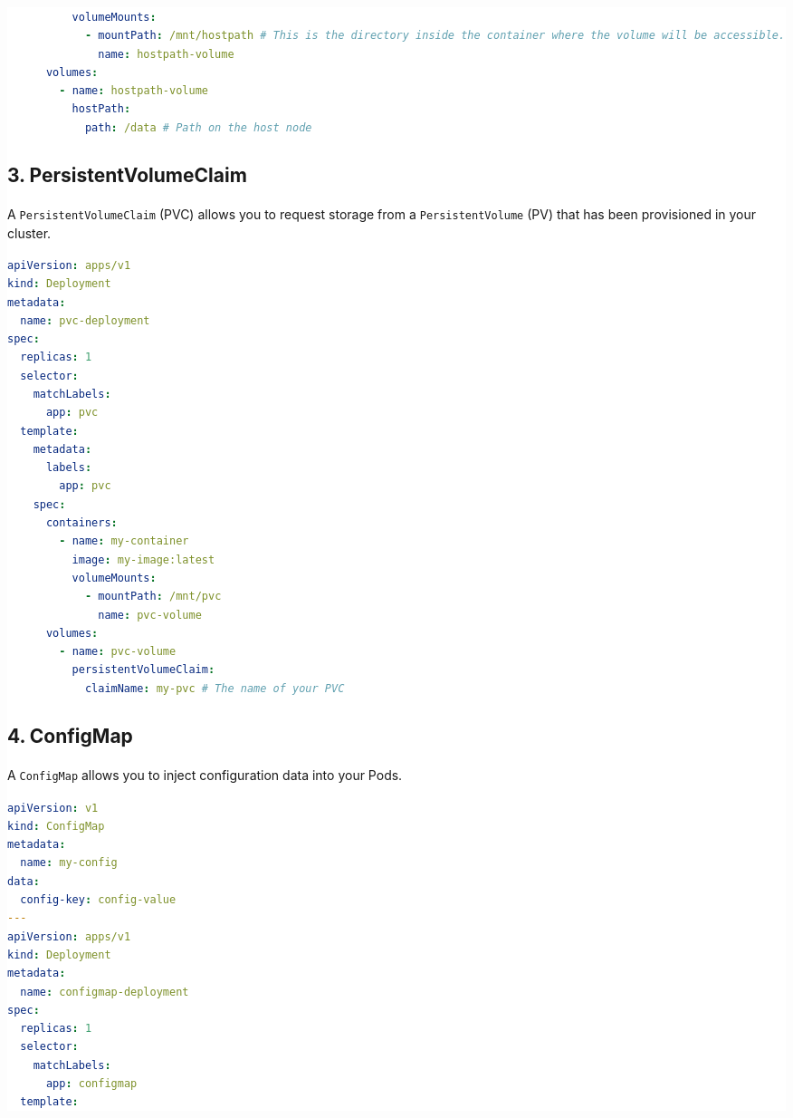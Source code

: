 ```yaml
          volumeMounts:
            - mountPath: /mnt/hostpath # This is the directory inside the container where the volume will be accessible.
              name: hostpath-volume
      volumes:
        - name: hostpath-volume
          hostPath:
            path: /data # Path on the host node
```

## 3. PersistentVolumeClaim

A `PersistentVolumeClaim` (PVC) allows you to request storage from a `PersistentVolume` (PV) that has been provisioned in your cluster.

```yaml
apiVersion: apps/v1
kind: Deployment
metadata:
  name: pvc-deployment
spec:
  replicas: 1
  selector:
    matchLabels:
      app: pvc
  template:
    metadata:
      labels:
        app: pvc
    spec:
      containers:
        - name: my-container
          image: my-image:latest
          volumeMounts:
            - mountPath: /mnt/pvc
              name: pvc-volume
      volumes:
        - name: pvc-volume
          persistentVolumeClaim:
            claimName: my-pvc # The name of your PVC
```

## 4. ConfigMap

A `ConfigMap` allows you to inject configuration data into your Pods.

```yaml
apiVersion: v1
kind: ConfigMap
metadata:
  name: my-config
data:
  config-key: config-value
---
apiVersion: apps/v1
kind: Deployment
metadata:
  name: configmap-deployment
spec:
  replicas: 1
  selector:
    matchLabels:
      app: configmap
  template:
```